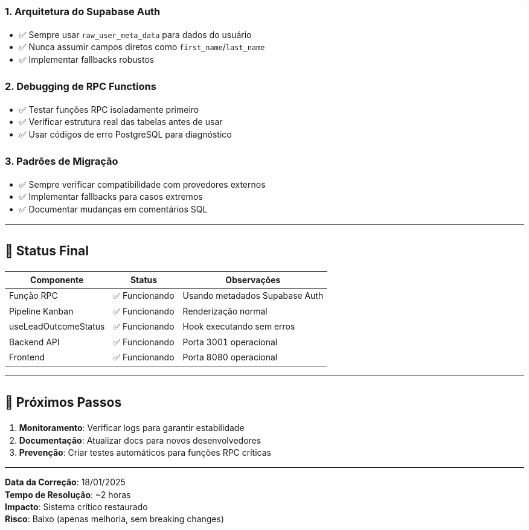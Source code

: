 ### 1. Arquitetura do Supabase Auth
- ✅ Sempre usar `raw_user_meta_data` para dados do usuário
- ✅ Nunca assumir campos diretos como `first_name`/`last_name`
- ✅ Implementar fallbacks robustos

### 2. Debugging de RPC Functions
- ✅ Testar funções RPC isoladamente primeiro
- ✅ Verificar estrutura real das tabelas antes de usar
- ✅ Usar códigos de erro PostgreSQL para diagnóstico

### 3. Padrões de Migração
- ✅ Sempre verificar compatibilidade com provedores externos
- ✅ Implementar fallbacks para casos extremos
- ✅ Documentar mudanças em comentários SQL

---

## 🚀 Status Final

| Componente | Status | Observações |
|------------|--------|-------------|
| Função RPC | ✅ Funcionando | Usando metadados Supabase Auth |
| Pipeline Kanban | ✅ Funcionando | Renderização normal |
| useLeadOutcomeStatus | ✅ Funcionando | Hook executando sem erros |
| Backend API | ✅ Funcionando | Porta 3001 operacional |
| Frontend | ✅ Funcionando | Porta 8080 operacional |

---

## 🔄 Próximos Passos

1. **Monitoramento**: Verificar logs para garantir estabilidade
2. **Documentação**: Atualizar docs para novos desenvolvedores
3. **Prevenção**: Criar testes automáticos para funções RPC críticas

---

**Data da Correção**: 18/01/2025  
**Tempo de Resolução**: ~2 horas  
**Impacto**: Sistema crítico restaurado  
**Risco**: Baixo (apenas melhoria, sem breaking changes)